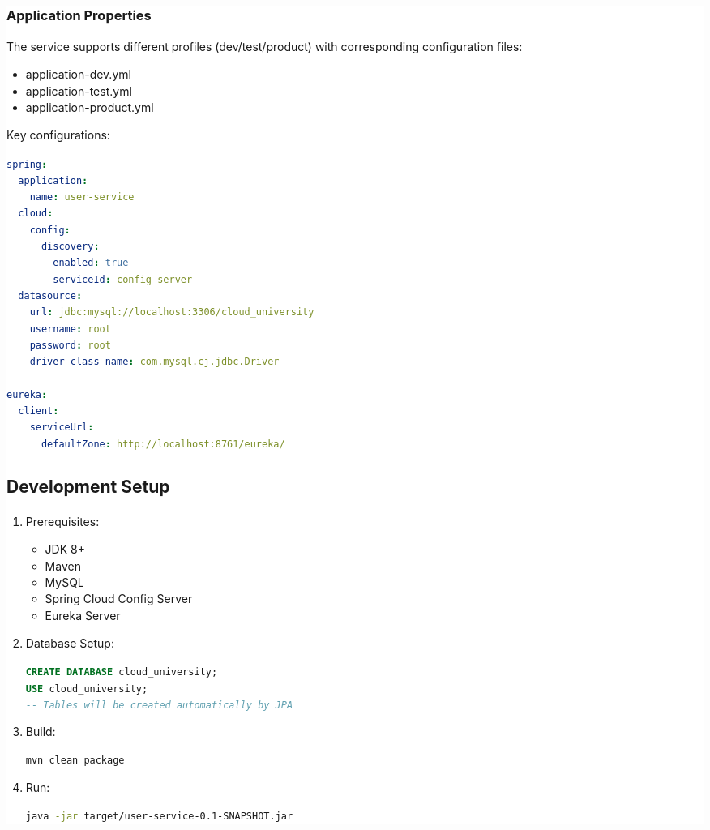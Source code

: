 ### Application Properties
The service supports different profiles (dev/test/product) with corresponding configuration files:
- application-dev.yml
- application-test.yml
- application-product.yml

Key configurations:
```yaml
spring:
  application:
    name: user-service
  cloud:
    config:
      discovery:
        enabled: true
        serviceId: config-server
  datasource:
    url: jdbc:mysql://localhost:3306/cloud_university
    username: root
    password: root
    driver-class-name: com.mysql.cj.jdbc.Driver

eureka:
  client:
    serviceUrl:
      defaultZone: http://localhost:8761/eureka/
```

## Development Setup

1. Prerequisites:
   - JDK 8+
   - Maven
   - MySQL
   - Spring Cloud Config Server
   - Eureka Server

2. Database Setup:
   ```sql
   CREATE DATABASE cloud_university;
   USE cloud_university;
   -- Tables will be created automatically by JPA
   ```

3. Build:
   ```bash
   mvn clean package
   ```

4. Run:
   ```bash
   java -jar target/user-service-0.1-SNAPSHOT.jar
   ```
